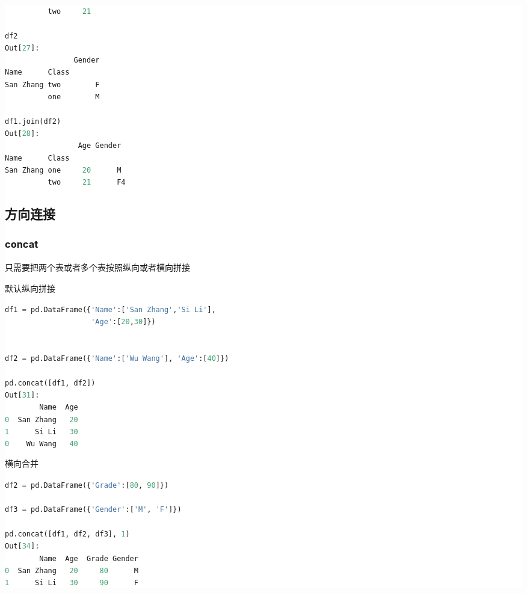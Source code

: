 ```python
          two     21

df2
Out[27]: 
                Gender
Name      Class       
San Zhang two        F
          one        M

df1.join(df2)
Out[28]: 
                 Age Gender
Name      Class            
San Zhang one     20      M
          two     21      F4
```

## 方向连接

### concat

只需要把两个表或者多个表按照纵向或者横向拼接



默认纵向拼接

```python
df1 = pd.DataFrame({'Name':['San Zhang','Si Li'],
                    'Age':[20,30]})


df2 = pd.DataFrame({'Name':['Wu Wang'], 'Age':[40]})

pd.concat([df1, df2])
Out[31]: 
        Name  Age
0  San Zhang   20
1      Si Li   30
0    Wu Wang   40
```

横向合并

```python
df2 = pd.DataFrame({'Grade':[80, 90]})

df3 = pd.DataFrame({'Gender':['M', 'F']})

pd.concat([df1, df2, df3], 1)
Out[34]: 
        Name  Age  Grade Gender
0  San Zhang   20     80      M
1      Si Li   30     90      F
```
